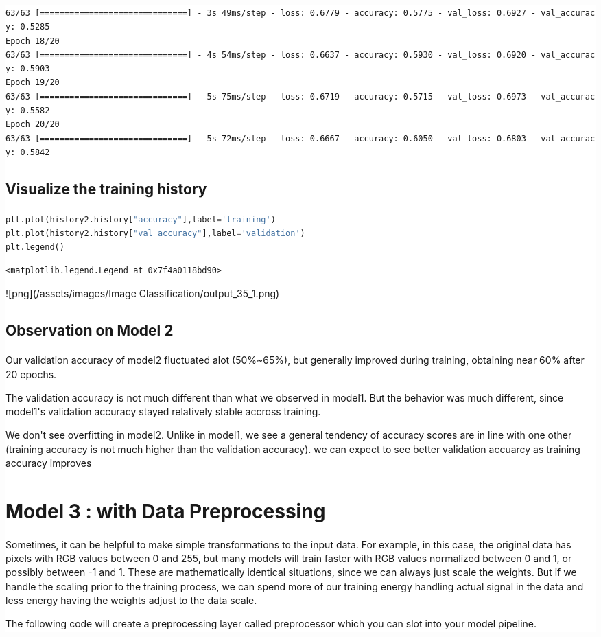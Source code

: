     63/63 [==============================] - 3s 49ms/step - loss: 0.6779 - accuracy: 0.5775 - val_loss: 0.6927 - val_accuracy: 0.5285
    Epoch 18/20
    63/63 [==============================] - 4s 54ms/step - loss: 0.6637 - accuracy: 0.5930 - val_loss: 0.6920 - val_accuracy: 0.5903
    Epoch 19/20
    63/63 [==============================] - 5s 75ms/step - loss: 0.6719 - accuracy: 0.5715 - val_loss: 0.6973 - val_accuracy: 0.5582
    Epoch 20/20
    63/63 [==============================] - 5s 72ms/step - loss: 0.6667 - accuracy: 0.6050 - val_loss: 0.6803 - val_accuracy: 0.5842


## Visualize the training history


```python
plt.plot(history2.history["accuracy"],label='training')
plt.plot(history2.history["val_accuracy"],label='validation')
plt.legend()
```




    <matplotlib.legend.Legend at 0x7f4a0118bd90>




    
![png](/assets/images/Image Classification/output_35_1.png)
    


## Observation on Model 2

Our validation accuracy of model2  fluctuated alot (50%~65%), but generally improved during training, obtaining near 60% after 20 epochs.

The validation accuracy is not much different than what we observed in model1. But the behavior was much different, since model1's validation accuracy stayed relatively stable accross training.

We don't see overfitting in model2. Unlike in model1, we see a general tendency of accuracy scores are in line with one other (training accuracy is not much higher than the validation accuracy). we can expect to see better validation accuarcy as training accuracy improves

# Model 3 : with Data Preprocessing

Sometimes, it can be helpful to make simple transformations to the input data. For example, in this case, the original data has pixels with RGB values between 0 and 255, but many models will train faster with RGB values normalized between 0 and 1, or possibly between -1 and 1. These are mathematically identical situations, since we can always just scale the weights. But if we handle the scaling prior to the training process, we can spend more of our training energy handling actual signal in the data and less energy having the weights adjust to the data scale.

The following code will create a preprocessing layer called preprocessor which you can slot into your model pipeline.
